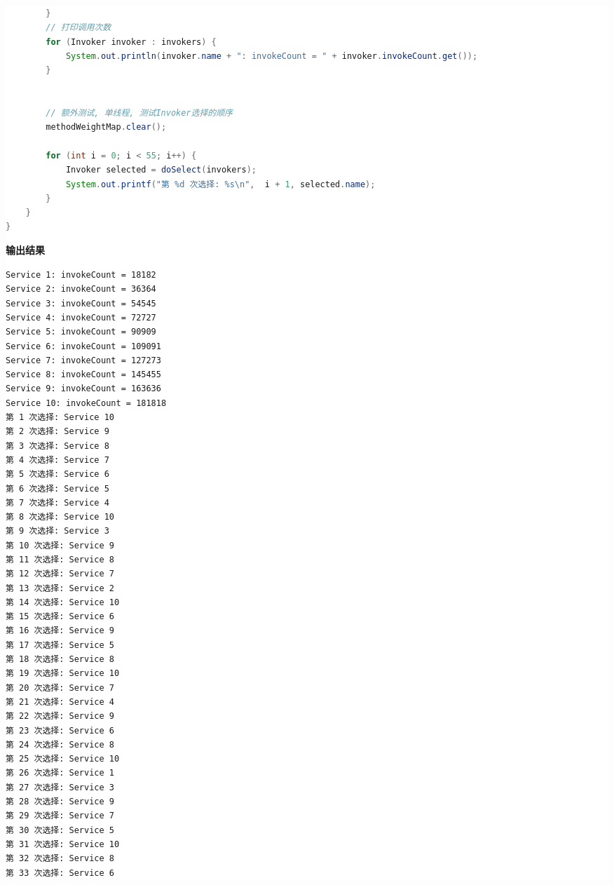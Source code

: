 ```java
        }
        // 打印调用次数
        for (Invoker invoker : invokers) {
            System.out.println(invoker.name + ": invokeCount = " + invoker.invokeCount.get());
        }


        // 额外测试, 单线程, 测试Invoker选择的顺序
        methodWeightMap.clear();

        for (int i = 0; i < 55; i++) {
            Invoker selected = doSelect(invokers);
            System.out.printf("第 %d 次选择: %s\n",  i + 1, selected.name);
        }
    }
}
```

**输出结果**

```
Service 1: invokeCount = 18182
Service 2: invokeCount = 36364
Service 3: invokeCount = 54545
Service 4: invokeCount = 72727
Service 5: invokeCount = 90909
Service 6: invokeCount = 109091
Service 7: invokeCount = 127273
Service 8: invokeCount = 145455
Service 9: invokeCount = 163636
Service 10: invokeCount = 181818
第 1 次选择: Service 10
第 2 次选择: Service 9
第 3 次选择: Service 8
第 4 次选择: Service 7
第 5 次选择: Service 6
第 6 次选择: Service 5
第 7 次选择: Service 4
第 8 次选择: Service 10
第 9 次选择: Service 3
第 10 次选择: Service 9
第 11 次选择: Service 8
第 12 次选择: Service 7
第 13 次选择: Service 2
第 14 次选择: Service 10
第 15 次选择: Service 6
第 16 次选择: Service 9
第 17 次选择: Service 5
第 18 次选择: Service 8
第 19 次选择: Service 10
第 20 次选择: Service 7
第 21 次选择: Service 4
第 22 次选择: Service 9
第 23 次选择: Service 6
第 24 次选择: Service 8
第 25 次选择: Service 10
第 26 次选择: Service 1
第 27 次选择: Service 3
第 28 次选择: Service 9
第 29 次选择: Service 7
第 30 次选择: Service 5
第 31 次选择: Service 10
第 32 次选择: Service 8
第 33 次选择: Service 6
```